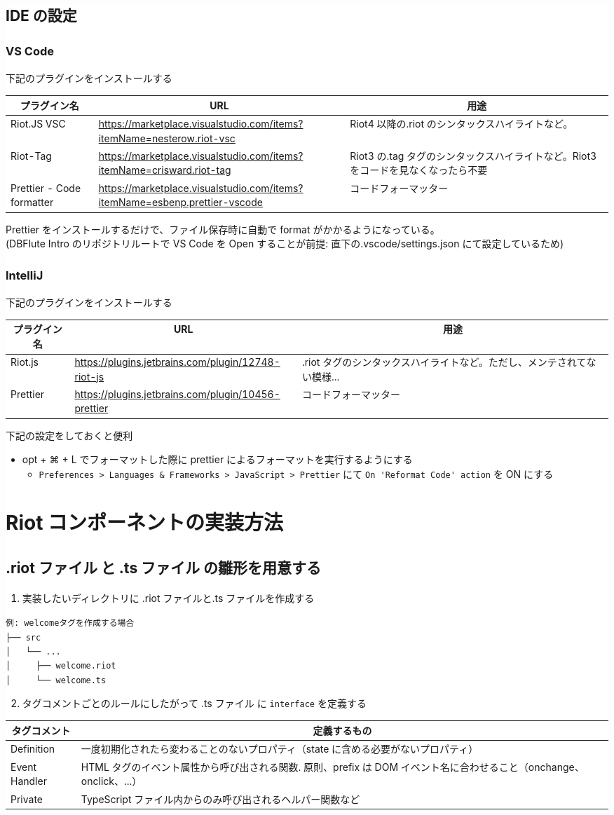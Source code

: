 ## IDE の設定

### VS Code

下記のプラグインをインストールする

| プラグイン名              | URL                                                                        | 用途                                                                              |
| ------------------------- | -------------------------------------------------------------------------- | --------------------------------------------------------------------------------- |
| Riot.JS VSC               | https://marketplace.visualstudio.com/items?itemName=nesterow.riot-vsc      | Riot4 以降の.riot のシンタックスハイライトなど。                                  |
| Riot-Tag                  | https://marketplace.visualstudio.com/items?itemName=crisward.riot-tag      | Riot3 の.tag タグのシンタックスハイライトなど。Riot3 をコードを見なくなったら不要 |
| Prettier - Code formatter | https://marketplace.visualstudio.com/items?itemName=esbenp.prettier-vscode | コードフォーマッター                                                              |

Prettier をインストールするだけで、ファイル保存時に自動で format がかかるようになっている。  
(DBFlute Intro のリポジトリルートで VS Code を Open することが前提: 直下の.vscode/settings.json にて設定しているため)

### IntelliJ

下記のプラグインをインストールする

| プラグイン名 | URL                                                 | 用途                                                                    |
| ------------ | --------------------------------------------------- | ----------------------------------------------------------------------- |
| Riot.js      | https://plugins.jetbrains.com/plugin/12748-riot-js  | .riot タグのシンタックスハイライトなど。ただし、メンテされてない模様... |
| Prettier     | https://plugins.jetbrains.com/plugin/10456-prettier | コードフォーマッター                                                    |

下記の設定をしておくと便利

- opt + ⌘ + L でフォーマットした際に prettier によるフォーマットを実行するようにする
  - `Preferences > Languages & Frameworks > JavaScript > Prettier` にて `On 'Reformat Code' action` を ON にする

# Riot コンポーネントの実装方法

## .riot ファイル と .ts ファイル の雛形を用意する

1. 実装したいディレクトリに .riot ファイルと.ts ファイルを作成する

```
例: welcomeタグを作成する場合
├── src
│   └── ...
│     ├── welcome.riot
│     └── welcome.ts
```

2. タグコメントごとのルールにしたがって .ts ファイル に `interface` を定義する

| タグコメント  | 定義するもの                                                                                                        |
| ------------- | ------------------------------------------------------------------------------------------------------------------- |
| Definition    | 一度初期化されたら変わることのないプロパティ（state に含める必要がないプロパティ）                                  |
| Event Handler | HTML タグのイベント属性から呼び出される関数. 原則、prefix は DOM イベント名に合わせること（onchange、onclick、...） |
| Private       | TypeScript ファイル内からのみ呼び出されるヘルパー関数など                                                           |
